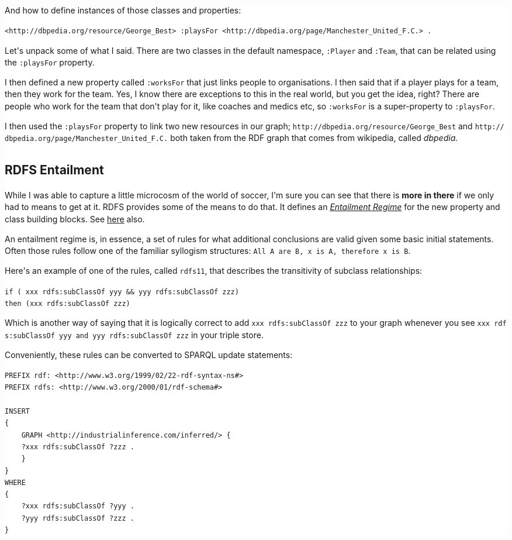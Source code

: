 And how to define instances of those classes and properties:

``` {.wp-block-syntaxhighlighter-code}
<http://dbpedia.org/resource/George_Best> :playsFor <http://dbpedia.org/page/Manchester_United_F.C.> .
```

Let's unpack some of what I said. There are two classes in the default namespace, `:Player` and `:Team`, that can be related using the `:playsFor` property.

I then defined a new property called `:worksFor` that just links people to organisations. I then said that if a player plays for a team, then they work for the team. Yes, I know there are exceptions to this in the real world, but you get the idea, right? There are people who work for the team that don't play for it, like coaches and medics etc, so `:worksFor` is a super-property to `:playsFor`.

I then used the `:playsFor` property to link two new resources in our graph; `http://dbpedia.org/resource/George_Best` and `http://dbpedia.org/page/Manchester_United_F.C.` both taken from the RDF graph that comes from wikipedia, called *dbpedia.*

RDFS Entailment
---------------

While I was able to capture a little microcosm of the world of soccer, I'm sure you can see that there is **more in there** if we only had to means to get at it. RDFS provides some of the means to do that. It defines an *[Entailment Regime](https://www.w3.org/TR/rdf11-mt/#rdfs-entailment)* for the new property and class building blocks. See [here](https://www.w3.org/TR/sparql11-entailment/#RDFSEntRegime) also.

An entailment regime is, in essence, a set of rules for what additional conclusions are valid given some basic initial statements. Often those rules follow one of the familiar syllogism structures: `All A are B, x is A, therefore x is B`.

Here's an example of one of the rules, called `rdfs11`, that describes the transitivity of subclass relationships:

``` {.wp-block-syntaxhighlighter-code}
if ( xxx rdfs:subClassOf yyy && yyy rdfs:subClassOf zzz) 
then (xxx rdfs:subClassOf zzz)
```

Which is another way of saying that it is logically correct to add `xxx rdfs:subClassOf zzz` to your graph whenever you see `xxx rdfs:subClassOf yyy and yyy rdfs:subClassOf zzz` in your triple store.

Conveniently, these rules can be converted to SPARQL update statements:

``` {.wp-block-syntaxhighlighter-code}
PREFIX rdf: <http://www.w3.org/1999/02/22-rdf-syntax-ns#>
PREFIX rdfs: <http://www.w3.org/2000/01/rdf-schema#>

INSERT
{ 
    GRAPH <http://industrialinference.com/inferred/> {
    ?xxx rdfs:subClassOf ?zzz .
    }
}
WHERE
{
    ?xxx rdfs:subClassOf ?yyy .
    ?yyy rdfs:subClassOf ?zzz .
} 
```
